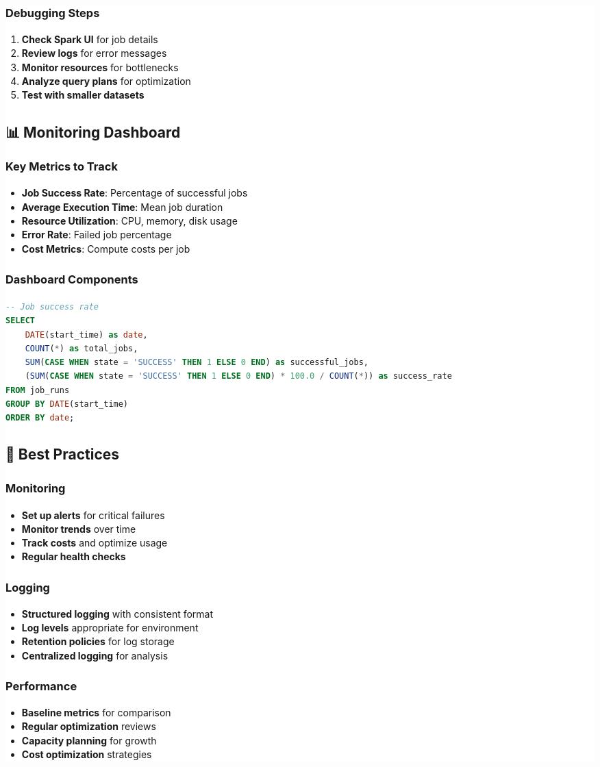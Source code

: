 ### Debugging Steps
1. **Check Spark UI** for job details
2. **Review logs** for error messages
3. **Monitor resources** for bottlenecks
4. **Analyze query plans** for optimization
5. **Test with smaller datasets**

## 📊 Monitoring Dashboard

### Key Metrics to Track
- **Job Success Rate**: Percentage of successful jobs
- **Average Execution Time**: Mean job duration
- **Resource Utilization**: CPU, memory, disk usage
- **Error Rate**: Failed job percentage
- **Cost Metrics**: Compute costs per job

### Dashboard Components
```sql
-- Job success rate
SELECT 
    DATE(start_time) as date,
    COUNT(*) as total_jobs,
    SUM(CASE WHEN state = 'SUCCESS' THEN 1 ELSE 0 END) as successful_jobs,
    (SUM(CASE WHEN state = 'SUCCESS' THEN 1 ELSE 0 END) * 100.0 / COUNT(*)) as success_rate
FROM job_runs
GROUP BY DATE(start_time)
ORDER BY date;
```

## 🎯 Best Practices

### Monitoring
- **Set up alerts** for critical failures
- **Monitor trends** over time
- **Track costs** and optimize usage
- **Regular health checks**

### Logging
- **Structured logging** with consistent format
- **Log levels** appropriate for environment
- **Retention policies** for log storage
- **Centralized logging** for analysis

### Performance
- **Baseline metrics** for comparison
- **Regular optimization** reviews
- **Capacity planning** for growth
- **Cost optimization** strategies
